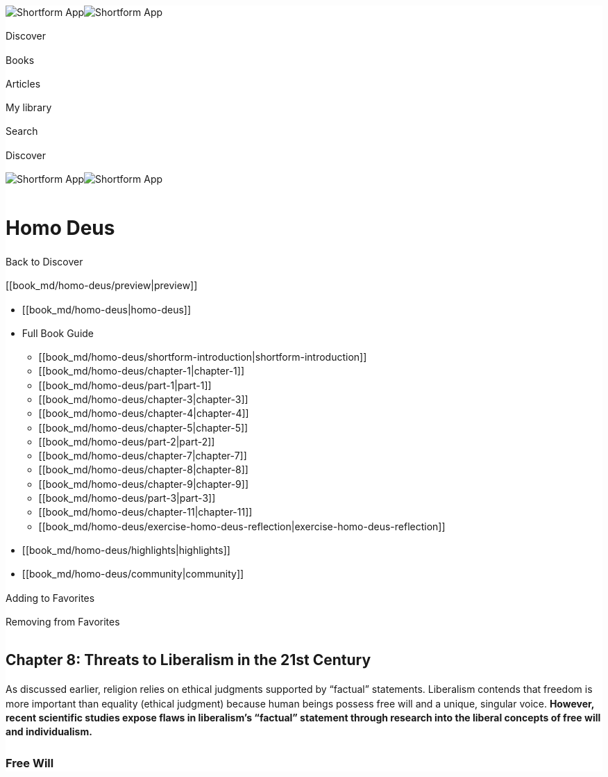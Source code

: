![Shortform App](/img/logo.36a2399e.svg)![Shortform App](/img/logo-dark.70c1b072.svg)

Discover

Books

Articles

My library

Search

Discover

![Shortform App](/img/logo.36a2399e.svg)![Shortform App](/img/logo-dark.70c1b072.svg)

# Homo Deus

Back to Discover

[[book_md/homo-deus/preview|preview]]

  * [[book_md/homo-deus|homo-deus]]
  * Full Book Guide

    * [[book_md/homo-deus/shortform-introduction|shortform-introduction]]
    * [[book_md/homo-deus/chapter-1|chapter-1]]
    * [[book_md/homo-deus/part-1|part-1]]
    * [[book_md/homo-deus/chapter-3|chapter-3]]
    * [[book_md/homo-deus/chapter-4|chapter-4]]
    * [[book_md/homo-deus/chapter-5|chapter-5]]
    * [[book_md/homo-deus/part-2|part-2]]
    * [[book_md/homo-deus/chapter-7|chapter-7]]
    * [[book_md/homo-deus/chapter-8|chapter-8]]
    * [[book_md/homo-deus/chapter-9|chapter-9]]
    * [[book_md/homo-deus/part-3|part-3]]
    * [[book_md/homo-deus/chapter-11|chapter-11]]
    * [[book_md/homo-deus/exercise-homo-deus-reflection|exercise-homo-deus-reflection]]
  * [[book_md/homo-deus/highlights|highlights]]
  * [[book_md/homo-deus/community|community]]



Adding to Favorites 

Removing from Favorites 

## Chapter 8: Threats to Liberalism in the 21st Century

As discussed earlier, religion relies on ethical judgments supported by “factual” statements. Liberalism contends that freedom is more important than equality (ethical judgment) because human beings possess free will and a unique, singular voice. **However, recent scientific studies expose flaws in liberalism’s “factual” statement through research into the liberal concepts of free will and individualism.**

### Free Will
